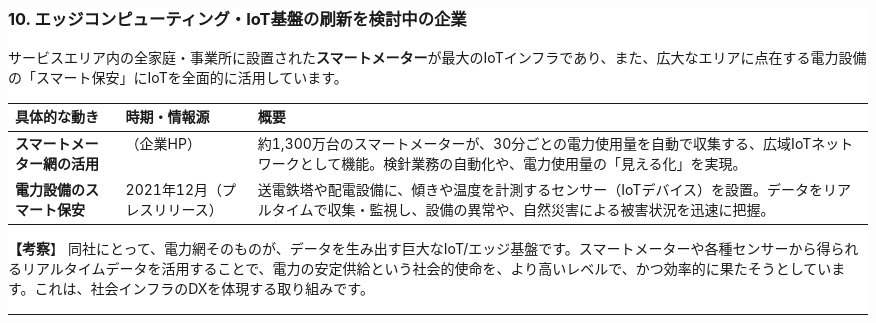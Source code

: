 ### 10. エッジコンピューティング・IoT基盤の刷新を検討中の企業

サービスエリア内の全家庭・事業所に設置された**スマートメーター**が最大のIoTインフラであり、また、広大なエリアに点在する電力設備の「スマート保安」にIoTを全面的に活用しています。

| 具体的な動き | 時期・情報源 | 概要 |
| :--- | :--- | :--- |
| **スマートメーター網の活用** | （企業HP） | 約1,300万台のスマートメーターが、30分ごとの電力使用量を自動で収集する、広域IoTネットワークとして機能。検針業務の自動化や、電力使用量の「見える化」を実現。 |
| **電力設備のスマート保安** | 2021年12月（プレスリリース） | 送電鉄塔や配電設備に、傾きや温度を計測するセンサー（IoTデバイス）を設置。データをリアルタイムで収集・監視し、設備の異常や、自然災害による被害状況を迅速に把握。 |

**【考察**】
同社にとって、電力網そのものが、データを生み出す巨大なIoT/エッジ基盤です。スマートメーターや各種センサーから得られるリアルタイムデータを活用することで、電力の安定供給という社会的使命を、より高いレベルで、かつ効率的に果たそうとしています。これは、社会インフラのDXを体現する取り組みです。

---
